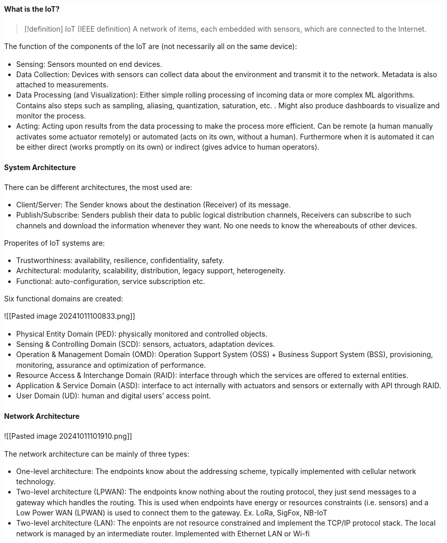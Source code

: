 #### What is the IoT?
>[!definition] IoT (IEEE definition)
>A network of items, each embedded with sensors, which are connected to the Internet.

The function of the components of the IoT are (not necessarily all on the same device):

- Sensing: Sensors mounted on end devices.
- Data Collection: Devices with sensors can collect data about the environment and transmit it to the network. Metadata is also attached to measurements. 
- Data Processing (and Visualization): Either simple rolling processing of incoming data or more complex ML algorithms. Contains also steps such as sampling, aliasing, quantization, saturation, etc. . Might also produce dashboards to visualize and monitor the process.  
- Acting: Acting upon results from the data processing to make the process more efficient. Can be remote (a human manually activates some actuator remotely) or automated (acts on its own, without a human). Furthermore when it is automated it can be either direct (works promptly on its own) or indirect (gives advice to human operators).

#### System Architecture
There can be different architectures, the most used are:

- Client/Server: The Sender knows about the destination (Receiver) of its message.
- Publish/Subscribe: Senders publish their data to public logical distribution channels, Receivers can subscribe to such channels and download the information whenever they want. No one needs to know the whereabouts of other devices.

Properites of IoT systems are:

- Trustworthiness: availability, resilience, confidentiality, safety.
- Architectural: modularity, scalability, distribution, legacy support, heterogeneity.
- Functional: auto-configuration, service subscription etc.

Six functional domains are created:

![[Pasted image 20241011100833.png]]

- Physical Entity Domain (PED): physically monitored and controlled objects.
- Sensing & Controlling Domain (SCD): sensors, actuators, adaptation devices.
- Operation & Management Domain (OMD): Operation Support System (OSS) + Business Support System (BSS), provisioning, monitoring, assurance and optimization of performance.
- Resource Access & Interchange Domain (RAID): interface through which the services are offered to external entities.
- Application & Service Domain (ASD): interface to act internally with actuators and sensors or externally with API through RAID.
- User Domain (UD): human and digital users’ access point.

#### Network Architecture
![[Pasted image 20241011101910.png]]

The network architecture can be mainly of three types:

- One-level architecture: The endpoints know about the addressing scheme, typically implemented with cellular network technology.
- Two-level architecture (LPWAN): The endpoints know nothing about the routing protocol, they just send messages to a gateway which handles the routing. This is used when endpoints have energy or resources constraints (i.e. sensors) and a Low Power WAN (LPWAN) is used to connect them to the gateway. Ex. LoRa, SigFox, NB-IoT
- Two-level architecture (LAN): The enpoints are not resource constrained and implement the TCP/IP protocol stack. The local network is managed by an intermediate router. Implemented with Ethernet LAN or Wi-fi
